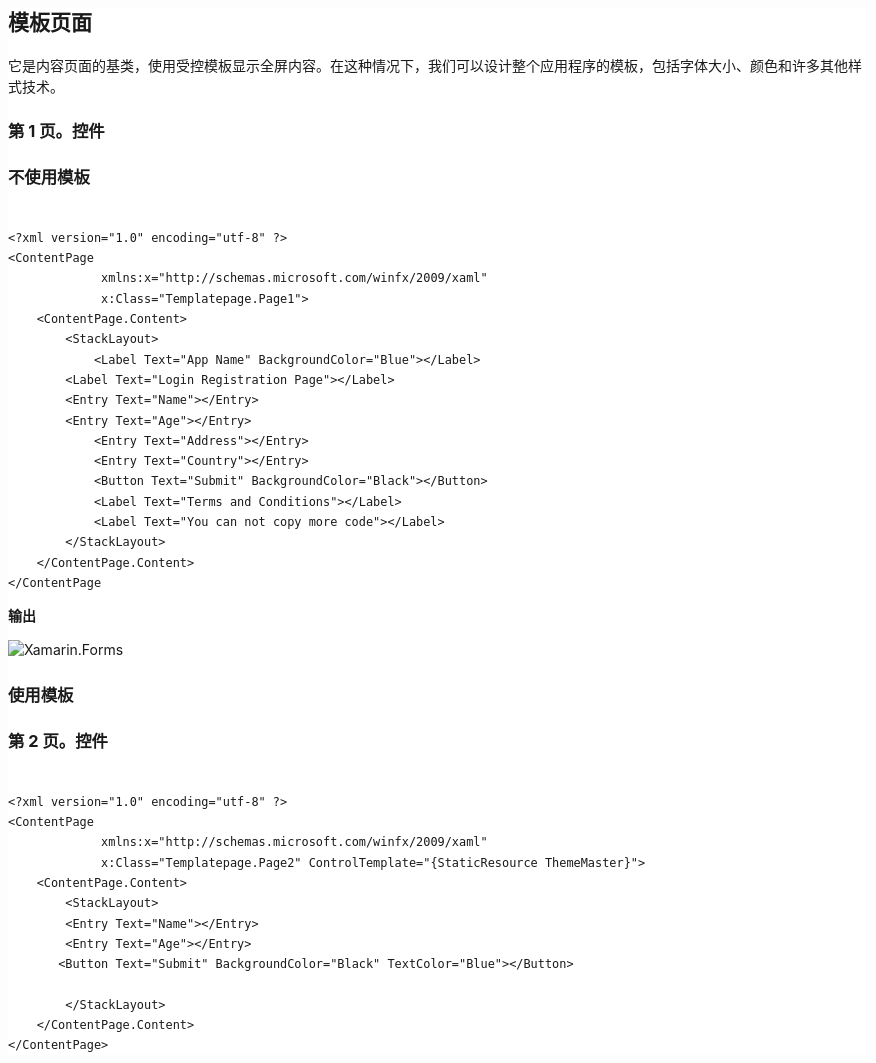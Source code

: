## 模板页面

它是内容页面的基类，使用受控模板显示全屏内容。在这种情况下，我们可以设计整个应用程序的模板，包括字体大小、颜色和许多其他样式技术。

### 第 1 页。控件

### 不使用模板

```

<?xml version="1.0" encoding="utf-8" ?>
<ContentPage 
             xmlns:x="http://schemas.microsoft.com/winfx/2009/xaml"
             x:Class="Templatepage.Page1">
    <ContentPage.Content>
        <StackLayout>
            <Label Text="App Name" BackgroundColor="Blue"></Label>
        <Label Text="Login Registration Page"></Label>
        <Entry Text="Name"></Entry>
        <Entry Text="Age"></Entry>
            <Entry Text="Address"></Entry>
            <Entry Text="Country"></Entry>
            <Button Text="Submit" BackgroundColor="Black"></Button>
            <Label Text="Terms and Conditions"></Label>
            <Label Text="You can not copy more code"></Label>
        </StackLayout>
    </ContentPage.Content>
</ContentPage

```

**输出**

![Xamarin.Forms](../Images/7c1107c651f7b63b537f3dbb2d9f0f69.png)

### 使用模板

### 第 2 页。控件

```

<?xml version="1.0" encoding="utf-8" ?>
<ContentPage 
             xmlns:x="http://schemas.microsoft.com/winfx/2009/xaml"
             x:Class="Templatepage.Page2" ControlTemplate="{StaticResource ThemeMaster}">
    <ContentPage.Content>
        <StackLayout>
        <Entry Text="Name"></Entry>
        <Entry Text="Age"></Entry>
       <Button Text="Submit" BackgroundColor="Black" TextColor="Blue"></Button>

        </StackLayout>
    </ContentPage.Content>
</ContentPage>

```
